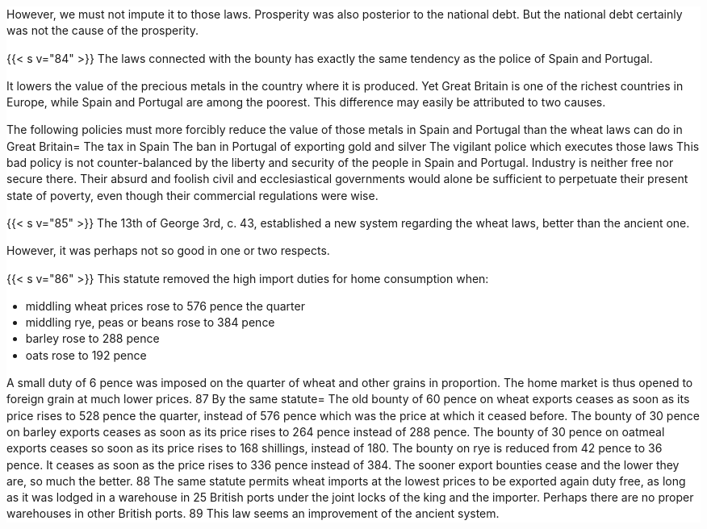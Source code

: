 However, we must not impute it to those laws.
Prosperity was also posterior to the national debt.
    But the national debt certainly was not the cause of the prosperity.



{{< s v="84" >}} The laws connected with the bounty has exactly the same tendency as the police of Spain and Portugal.

It lowers the value of the precious metals in the country where it is produced.
Yet Great Britain is one of the richest countries in Europe, while Spain and Portugal are among the poorest.
    This difference may easily be attributed to two causes.

The following policies must more forcibly reduce the value of those metals in Spain and Portugal than the wheat laws can do in Great Britain= 
    The tax in Spain
    The ban in Portugal of exporting gold and silver
    The vigilant police which executes those laws
This bad policy is not counter-balanced by the liberty and security of the people in Spain and Portugal.
    Industry is neither free nor secure there.
    Their absurd and foolish civil and ecclesiastical governments would alone be sufficient to perpetuate their present state of poverty, even though their commercial regulations were wise.



{{< s v="85" >}} The 13th of George 3rd, c. 43, established a new system regarding the wheat laws, better than the ancient one.

However, it was perhaps not so good in one or two respects.


{{< s v="86" >}} This statute removed the high import duties for home consumption when:
- middling wheat prices rose to 576 pence the quarter
- middling rye, peas or beans rose to 384 pence
- barley rose to 288 pence
- oats rose to 192 pence

A small duty of 6 pence was imposed on the quarter of wheat and other grains in proportion.
    The home market is thus opened to foreign grain at much lower prices.
  87 By the same statute= 
    The old bounty of 60 pence on wheat exports ceases as soon as its price rises to 528 pence the quarter, instead of 576 pence which was the price at which it ceased before.
    The bounty of 30 pence on barley exports ceases as soon as its price rises to 264 pence instead of 288 pence.
    The bounty of 30 pence on oatmeal exports ceases so soon as its price rises to 168 shillings, instead of 180.
    The bounty on rye is reduced from 42 pence to 36 pence.
        It ceases as soon as the price rises to 336 pence instead of 384.
    The sooner export bounties cease and the lower they are, so much the better.
  88 The same statute permits wheat imports at the lowest prices to be exported again duty free, as long as it was lodged in a warehouse in 25 British ports under the joint locks of the king and the importer.
    Perhaps there are no proper warehouses in other British ports.
89 This law seems an improvement of the ancient system.
